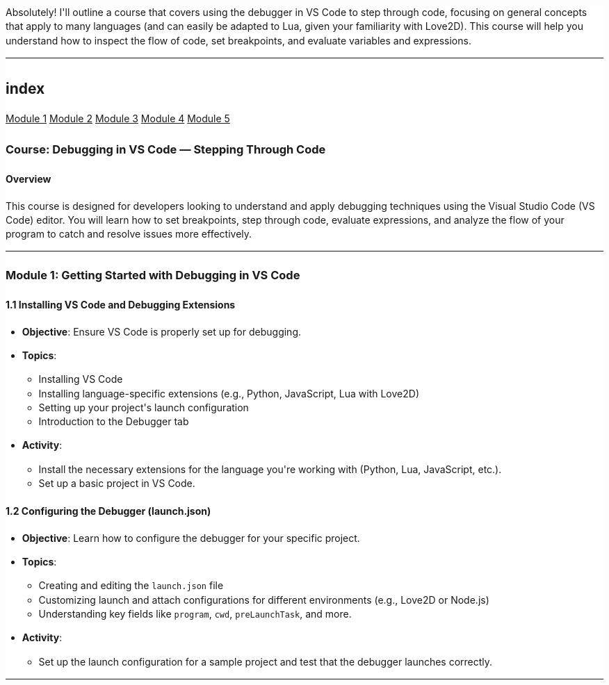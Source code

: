 Absolutely! I'll outline a course that covers using the debugger in VS Code to step through code, focusing on general concepts that apply to many languages (and can easily be adapted to Lua, given your familiarity with Love2D). This course will help you understand how to inspect the flow of code, set breakpoints, and evaluate variables and expressions.

---

## index
[Module 1](#1)
[Module 2](#2)
[Module 3](#3)
[Module 4](#4)
[Module 5](#5)

### **Course: Debugging in VS Code — Stepping Through Code**

#### **Overview**
This course is designed for developers looking to understand and apply debugging techniques using the Visual Studio Code (VS Code) editor. You will learn how to set breakpoints, step through code, evaluate expressions, and analyze the flow of your program to catch and resolve issues more effectively.

---

### **Module 1: Getting Started with Debugging in VS Code**

#### **1.1 Installing VS Code and Debugging Extensions**
- **Objective**: Ensure VS Code is properly set up for debugging.
- **Topics**:
  - Installing VS Code
  - Installing language-specific extensions (e.g., Python, JavaScript, Lua with Love2D)
  - Setting up your project's launch configuration
  - Introduction to the Debugger tab

- **Activity**: 
  - Install the necessary extensions for the language you're working with (Python, Lua, JavaScript, etc.).
  - Set up a basic project in VS Code.

#### **1.2 Configuring the Debugger (launch.json)**
- **Objective**: Learn how to configure the debugger for your specific project.
- **Topics**:
  - Creating and editing the `launch.json` file
  - Customizing launch and attach configurations for different environments (e.g., Love2D or Node.js)
  - Understanding key fields like `program`, `cwd`, `preLaunchTask`, and more.

- **Activity**: 
  - Set up the launch configuration for a sample project and test that the debugger launches correctly.

---
